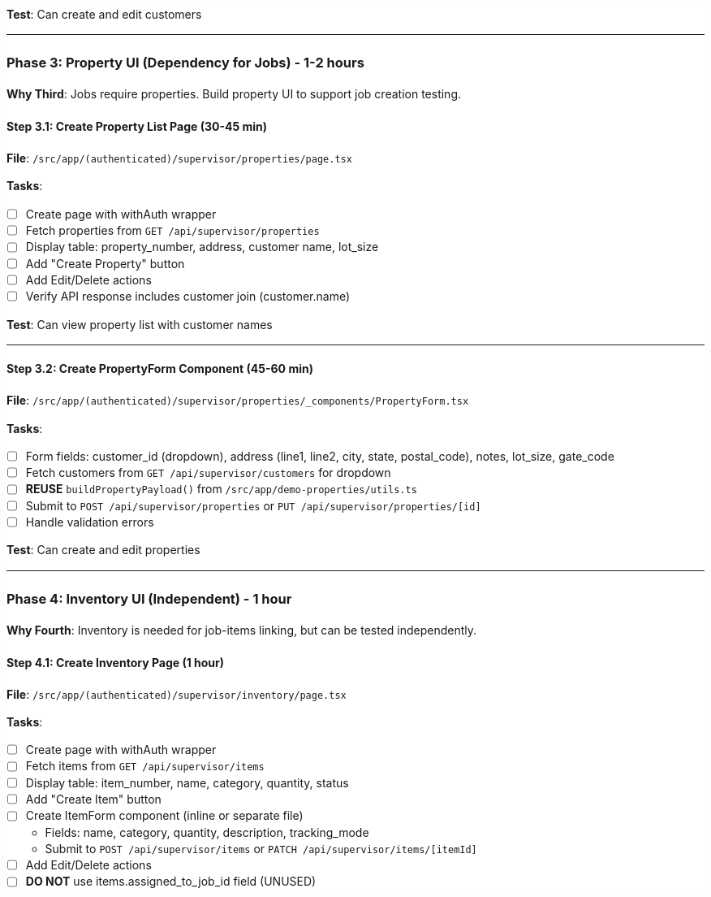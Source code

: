 **Test**: Can create and edit customers

---

### Phase 3: Property UI (Dependency for Jobs) - 1-2 hours

**Why Third**: Jobs require properties. Build property UI to support job creation testing.

#### Step 3.1: Create Property List Page (30-45 min)
**File**: `/src/app/(authenticated)/supervisor/properties/page.tsx`

**Tasks**:
- [ ] Create page with withAuth wrapper
- [ ] Fetch properties from `GET /api/supervisor/properties`
- [ ] Display table: property_number, address, customer name, lot_size
- [ ] Add "Create Property" button
- [ ] Add Edit/Delete actions
- [ ] Verify API response includes customer join (customer.name)

**Test**: Can view property list with customer names

---

#### Step 3.2: Create PropertyForm Component (45-60 min)
**File**: `/src/app/(authenticated)/supervisor/properties/_components/PropertyForm.tsx`

**Tasks**:
- [ ] Form fields: customer_id (dropdown), address (line1, line2, city, state, postal_code), notes, lot_size, gate_code
- [ ] Fetch customers from `GET /api/supervisor/customers` for dropdown
- [ ] **REUSE** `buildPropertyPayload()` from `/src/app/demo-properties/utils.ts`
- [ ] Submit to `POST /api/supervisor/properties` or `PUT /api/supervisor/properties/[id]`
- [ ] Handle validation errors

**Test**: Can create and edit properties

---

### Phase 4: Inventory UI (Independent) - 1 hour

**Why Fourth**: Inventory is needed for job-items linking, but can be tested independently.

#### Step 4.1: Create Inventory Page (1 hour)
**File**: `/src/app/(authenticated)/supervisor/inventory/page.tsx`

**Tasks**:
- [ ] Create page with withAuth wrapper
- [ ] Fetch items from `GET /api/supervisor/items`
- [ ] Display table: item_number, name, category, quantity, status
- [ ] Add "Create Item" button
- [ ] Create ItemForm component (inline or separate file)
  - Fields: name, category, quantity, description, tracking_mode
  - Submit to `POST /api/supervisor/items` or `PATCH /api/supervisor/items/[itemId]`
- [ ] Add Edit/Delete actions
- [ ] **DO NOT** use items.assigned_to_job_id field (UNUSED)
